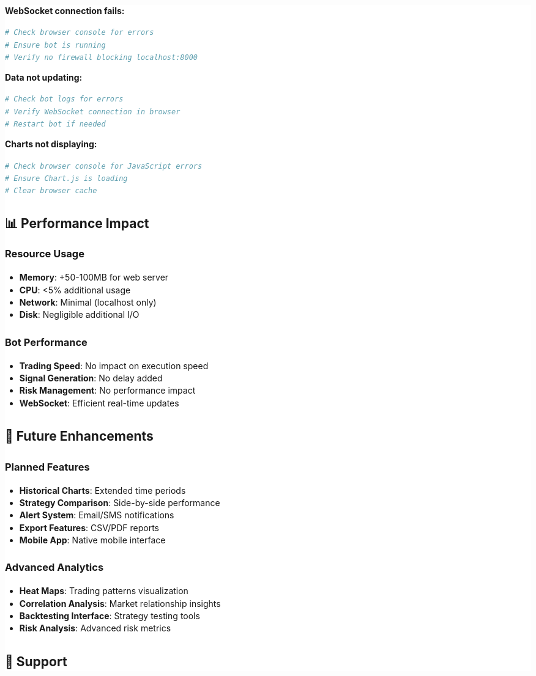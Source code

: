 **WebSocket connection fails:**
```bash
# Check browser console for errors
# Ensure bot is running
# Verify no firewall blocking localhost:8000
```

**Data not updating:**
```bash
# Check bot logs for errors
# Verify WebSocket connection in browser
# Restart bot if needed
```

**Charts not displaying:**
```bash
# Check browser console for JavaScript errors
# Ensure Chart.js is loading
# Clear browser cache
```

## 📊 Performance Impact

### **Resource Usage**
- **Memory**: +50-100MB for web server
- **CPU**: <5% additional usage
- **Network**: Minimal (localhost only)
- **Disk**: Negligible additional I/O

### **Bot Performance**
- **Trading Speed**: No impact on execution speed
- **Signal Generation**: No delay added
- **Risk Management**: No performance impact
- **WebSocket**: Efficient real-time updates

## 🔮 Future Enhancements

### **Planned Features**
- **Historical Charts**: Extended time periods
- **Strategy Comparison**: Side-by-side performance
- **Alert System**: Email/SMS notifications
- **Export Features**: CSV/PDF reports
- **Mobile App**: Native mobile interface

### **Advanced Analytics**
- **Heat Maps**: Trading patterns visualization
- **Correlation Analysis**: Market relationship insights
- **Backtesting Interface**: Strategy testing tools
- **Risk Analysis**: Advanced risk metrics

## 🤝 Support
